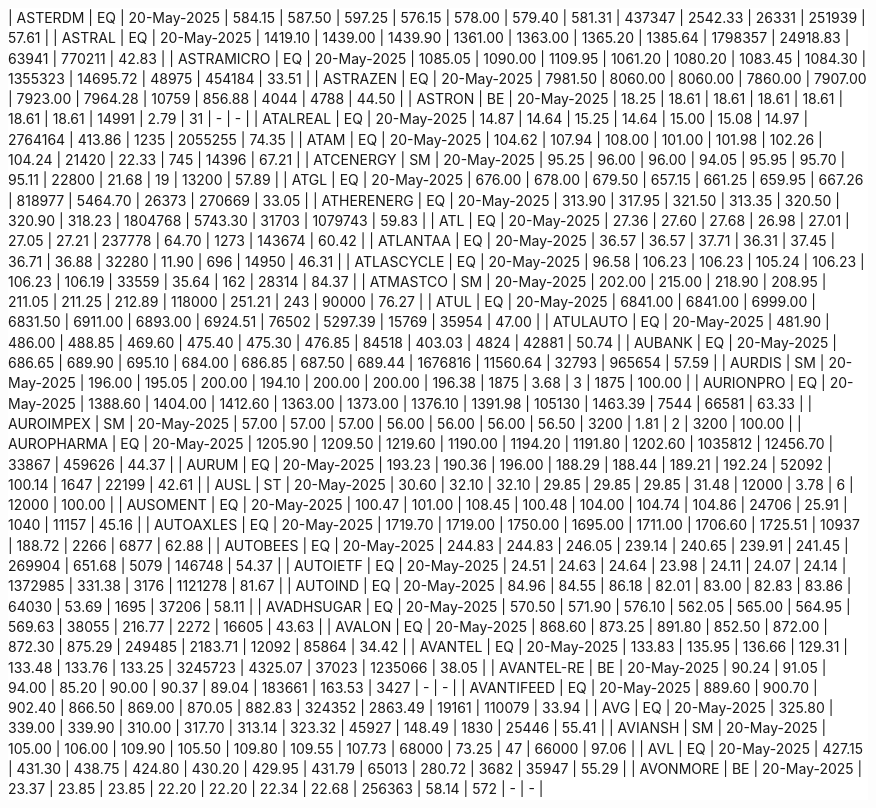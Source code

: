 | ASTERDM | EQ | 20-May-2025 | 584.15 | 587.50 | 597.25 | 576.15 | 578.00 | 579.40 | 581.31 | 437347 | 2542.33 | 26331 | 251939 | 57.61 |
| ASTRAL | EQ | 20-May-2025 | 1419.10 | 1439.00 | 1439.90 | 1361.00 | 1363.00 | 1365.20 | 1385.64 | 1798357 | 24918.83 | 63941 | 770211 | 42.83 |
| ASTRAMICRO | EQ | 20-May-2025 | 1085.05 | 1090.00 | 1109.95 | 1061.20 | 1080.20 | 1083.45 | 1084.30 | 1355323 | 14695.72 | 48975 | 454184 | 33.51 |
| ASTRAZEN | EQ | 20-May-2025 | 7981.50 | 8060.00 | 8060.00 | 7860.00 | 7907.00 | 7923.00 | 7964.28 | 10759 | 856.88 | 4044 | 4788 | 44.50 |
| ASTRON | BE | 20-May-2025 | 18.25 | 18.61 | 18.61 | 18.61 | 18.61 | 18.61 | 18.61 | 14991 | 2.79 | 31 | - | - |
| ATALREAL | EQ | 20-May-2025 | 14.87 | 14.64 | 15.25 | 14.64 | 15.00 | 15.08 | 14.97 | 2764164 | 413.86 | 1235 | 2055255 | 74.35 |
| ATAM | EQ | 20-May-2025 | 104.62 | 107.94 | 108.00 | 101.00 | 101.98 | 102.26 | 104.24 | 21420 | 22.33 | 745 | 14396 | 67.21 |
| ATCENERGY | SM | 20-May-2025 | 95.25 | 96.00 | 96.00 | 94.05 | 95.95 | 95.70 | 95.11 | 22800 | 21.68 | 19 | 13200 | 57.89 |
| ATGL | EQ | 20-May-2025 | 676.00 | 678.00 | 679.50 | 657.15 | 661.25 | 659.95 | 667.26 | 818977 | 5464.70 | 26373 | 270669 | 33.05 |
| ATHERENERG | EQ | 20-May-2025 | 313.90 | 317.95 | 321.50 | 313.35 | 320.50 | 320.90 | 318.23 | 1804768 | 5743.30 | 31703 | 1079743 | 59.83 |
| ATL | EQ | 20-May-2025 | 27.36 | 27.60 | 27.68 | 26.98 | 27.01 | 27.05 | 27.21 | 237778 | 64.70 | 1273 | 143674 | 60.42 |
| ATLANTAA | EQ | 20-May-2025 | 36.57 | 36.57 | 37.71 | 36.31 | 37.45 | 36.71 | 36.88 | 32280 | 11.90 | 696 | 14950 | 46.31 |
| ATLASCYCLE | EQ | 20-May-2025 | 96.58 | 106.23 | 106.23 | 105.24 | 106.23 | 106.23 | 106.19 | 33559 | 35.64 | 162 | 28314 | 84.37 |
| ATMASTCO | SM | 20-May-2025 | 202.00 | 215.00 | 218.90 | 208.95 | 211.05 | 211.25 | 212.89 | 118000 | 251.21 | 243 | 90000 | 76.27 |
| ATUL | EQ | 20-May-2025 | 6841.00 | 6841.00 | 6999.00 | 6831.50 | 6911.00 | 6893.00 | 6924.51 | 76502 | 5297.39 | 15769 | 35954 | 47.00 |
| ATULAUTO | EQ | 20-May-2025 | 481.90 | 486.00 | 488.85 | 469.60 | 475.40 | 475.30 | 476.85 | 84518 | 403.03 | 4824 | 42881 | 50.74 |
| AUBANK | EQ | 20-May-2025 | 686.65 | 689.90 | 695.10 | 684.00 | 686.85 | 687.50 | 689.44 | 1676816 | 11560.64 | 32793 | 965654 | 57.59 |
| AURDIS | SM | 20-May-2025 | 196.00 | 195.05 | 200.00 | 194.10 | 200.00 | 200.00 | 196.38 | 1875 | 3.68 | 3 | 1875 | 100.00 |
| AURIONPRO | EQ | 20-May-2025 | 1388.60 | 1404.00 | 1412.60 | 1363.00 | 1373.00 | 1376.10 | 1391.98 | 105130 | 1463.39 | 7544 | 66581 | 63.33 |
| AUROIMPEX | SM | 20-May-2025 | 57.00 | 57.00 | 57.00 | 56.00 | 56.00 | 56.00 | 56.50 | 3200 | 1.81 | 2 | 3200 | 100.00 |
| AUROPHARMA | EQ | 20-May-2025 | 1205.90 | 1209.50 | 1219.60 | 1190.00 | 1194.20 | 1191.80 | 1202.60 | 1035812 | 12456.70 | 33867 | 459626 | 44.37 |
| AURUM | EQ | 20-May-2025 | 193.23 | 190.36 | 196.00 | 188.29 | 188.44 | 189.21 | 192.24 | 52092 | 100.14 | 1647 | 22199 | 42.61 |
| AUSL | ST | 20-May-2025 | 30.60 | 32.10 | 32.10 | 29.85 | 29.85 | 29.85 | 31.48 | 12000 | 3.78 | 6 | 12000 | 100.00 |
| AUSOMENT | EQ | 20-May-2025 | 100.47 | 101.00 | 108.45 | 100.48 | 104.00 | 104.74 | 104.86 | 24706 | 25.91 | 1040 | 11157 | 45.16 |
| AUTOAXLES | EQ | 20-May-2025 | 1719.70 | 1719.00 | 1750.00 | 1695.00 | 1711.00 | 1706.60 | 1725.51 | 10937 | 188.72 | 2266 | 6877 | 62.88 |
| AUTOBEES | EQ | 20-May-2025 | 244.83 | 244.83 | 246.05 | 239.14 | 240.65 | 239.91 | 241.45 | 269904 | 651.68 | 5079 | 146748 | 54.37 |
| AUTOIETF | EQ | 20-May-2025 | 24.51 | 24.63 | 24.64 | 23.98 | 24.11 | 24.07 | 24.14 | 1372985 | 331.38 | 3176 | 1121278 | 81.67 |
| AUTOIND | EQ | 20-May-2025 | 84.96 | 84.55 | 86.18 | 82.01 | 83.00 | 82.83 | 83.86 | 64030 | 53.69 | 1695 | 37206 | 58.11 |
| AVADHSUGAR | EQ | 20-May-2025 | 570.50 | 571.90 | 576.10 | 562.05 | 565.00 | 564.95 | 569.63 | 38055 | 216.77 | 2272 | 16605 | 43.63 |
| AVALON | EQ | 20-May-2025 | 868.60 | 873.25 | 891.80 | 852.50 | 872.00 | 872.30 | 875.29 | 249485 | 2183.71 | 12092 | 85864 | 34.42 |
| AVANTEL | EQ | 20-May-2025 | 133.83 | 135.95 | 136.66 | 129.31 | 133.48 | 133.76 | 133.25 | 3245723 | 4325.07 | 37023 | 1235066 | 38.05 |
| AVANTEL-RE | BE | 20-May-2025 | 90.24 | 91.05 | 94.00 | 85.20 | 90.00 | 90.37 | 89.04 | 183661 | 163.53 | 3427 | - | - |
| AVANTIFEED | EQ | 20-May-2025 | 889.60 | 900.70 | 902.40 | 866.50 | 869.00 | 870.05 | 882.83 | 324352 | 2863.49 | 19161 | 110079 | 33.94 |
| AVG | EQ | 20-May-2025 | 325.80 | 339.00 | 339.90 | 310.00 | 317.70 | 313.14 | 323.32 | 45927 | 148.49 | 1830 | 25446 | 55.41 |
| AVIANSH | SM | 20-May-2025 | 105.00 | 106.00 | 109.90 | 105.50 | 109.80 | 109.55 | 107.73 | 68000 | 73.25 | 47 | 66000 | 97.06 |
| AVL | EQ | 20-May-2025 | 427.15 | 431.30 | 438.75 | 424.80 | 430.20 | 429.95 | 431.79 | 65013 | 280.72 | 3682 | 35947 | 55.29 |
| AVONMORE | BE | 20-May-2025 | 23.37 | 23.85 | 23.85 | 22.20 | 22.20 | 22.34 | 22.68 | 256363 | 58.14 | 572 | - | - |
